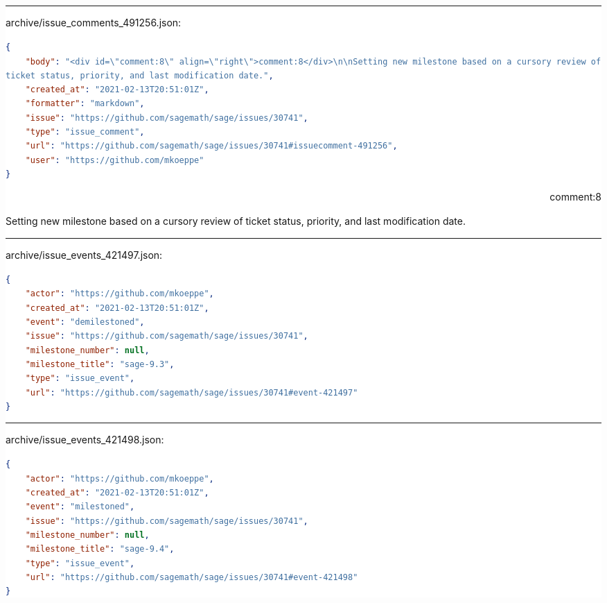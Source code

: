 

---

archive/issue_comments_491256.json:
```json
{
    "body": "<div id=\"comment:8\" align=\"right\">comment:8</div>\n\nSetting new milestone based on a cursory review of ticket status, priority, and last modification date.",
    "created_at": "2021-02-13T20:51:01Z",
    "formatter": "markdown",
    "issue": "https://github.com/sagemath/sage/issues/30741",
    "type": "issue_comment",
    "url": "https://github.com/sagemath/sage/issues/30741#issuecomment-491256",
    "user": "https://github.com/mkoeppe"
}
```

<div id="comment:8" align="right">comment:8</div>

Setting new milestone based on a cursory review of ticket status, priority, and last modification date.



---

archive/issue_events_421497.json:
```json
{
    "actor": "https://github.com/mkoeppe",
    "created_at": "2021-02-13T20:51:01Z",
    "event": "demilestoned",
    "issue": "https://github.com/sagemath/sage/issues/30741",
    "milestone_number": null,
    "milestone_title": "sage-9.3",
    "type": "issue_event",
    "url": "https://github.com/sagemath/sage/issues/30741#event-421497"
}
```



---

archive/issue_events_421498.json:
```json
{
    "actor": "https://github.com/mkoeppe",
    "created_at": "2021-02-13T20:51:01Z",
    "event": "milestoned",
    "issue": "https://github.com/sagemath/sage/issues/30741",
    "milestone_number": null,
    "milestone_title": "sage-9.4",
    "type": "issue_event",
    "url": "https://github.com/sagemath/sage/issues/30741#event-421498"
}
```
